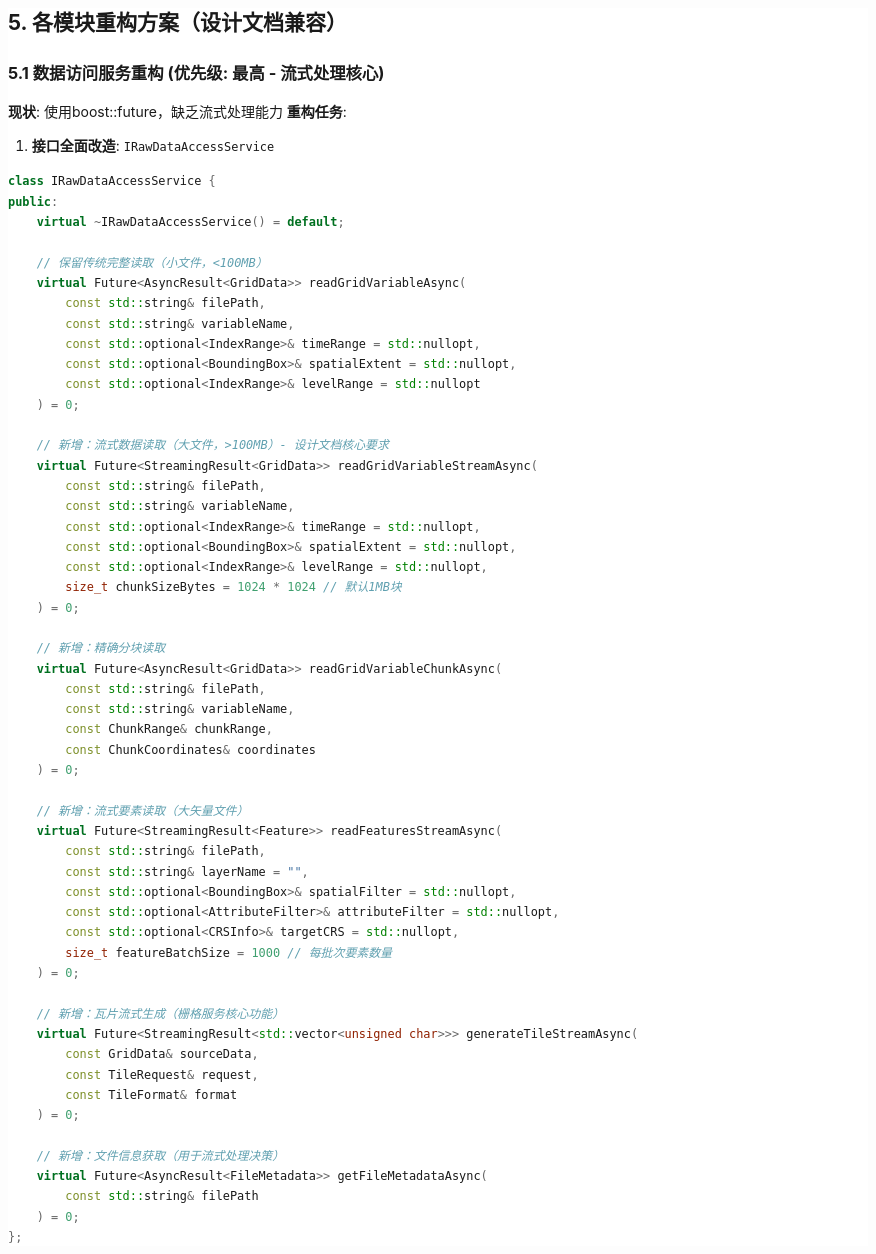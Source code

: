 ## 5. 各模块重构方案（设计文档兼容）

### 5.1 数据访问服务重构 (优先级: **最高** - 流式处理核心)

**现状**: 使用boost::future，缺乏流式处理能力
**重构任务**:

1. **接口全面改造**: `IRawDataAccessService` 
```cpp
class IRawDataAccessService {
public:
    virtual ~IRawDataAccessService() = default;
    
    // 保留传统完整读取（小文件，<100MB）
    virtual Future<AsyncResult<GridData>> readGridVariableAsync(
        const std::string& filePath,
        const std::string& variableName,
        const std::optional<IndexRange>& timeRange = std::nullopt,
        const std::optional<BoundingBox>& spatialExtent = std::nullopt,
        const std::optional<IndexRange>& levelRange = std::nullopt
    ) = 0;
    
    // 新增：流式数据读取（大文件，>100MB）- 设计文档核心要求
    virtual Future<StreamingResult<GridData>> readGridVariableStreamAsync(
        const std::string& filePath,
        const std::string& variableName,
        const std::optional<IndexRange>& timeRange = std::nullopt,
        const std::optional<BoundingBox>& spatialExtent = std::nullopt,
        const std::optional<IndexRange>& levelRange = std::nullopt,
        size_t chunkSizeBytes = 1024 * 1024 // 默认1MB块
    ) = 0;
    
    // 新增：精确分块读取
    virtual Future<AsyncResult<GridData>> readGridVariableChunkAsync(
        const std::string& filePath,
        const std::string& variableName,
        const ChunkRange& chunkRange,
        const ChunkCoordinates& coordinates
    ) = 0;
    
    // 新增：流式要素读取（大矢量文件）
    virtual Future<StreamingResult<Feature>> readFeaturesStreamAsync(
        const std::string& filePath,
        const std::string& layerName = "",
        const std::optional<BoundingBox>& spatialFilter = std::nullopt,
        const std::optional<AttributeFilter>& attributeFilter = std::nullopt,
        const std::optional<CRSInfo>& targetCRS = std::nullopt,
        size_t featureBatchSize = 1000 // 每批次要素数量
    ) = 0;
    
    // 新增：瓦片流式生成（栅格服务核心功能）
    virtual Future<StreamingResult<std::vector<unsigned char>>> generateTileStreamAsync(
        const GridData& sourceData,
        const TileRequest& request,
        const TileFormat& format
    ) = 0;
    
    // 新增：文件信息获取（用于流式处理决策）
    virtual Future<AsyncResult<FileMetadata>> getFileMetadataAsync(
        const std::string& filePath
    ) = 0;
};
```
